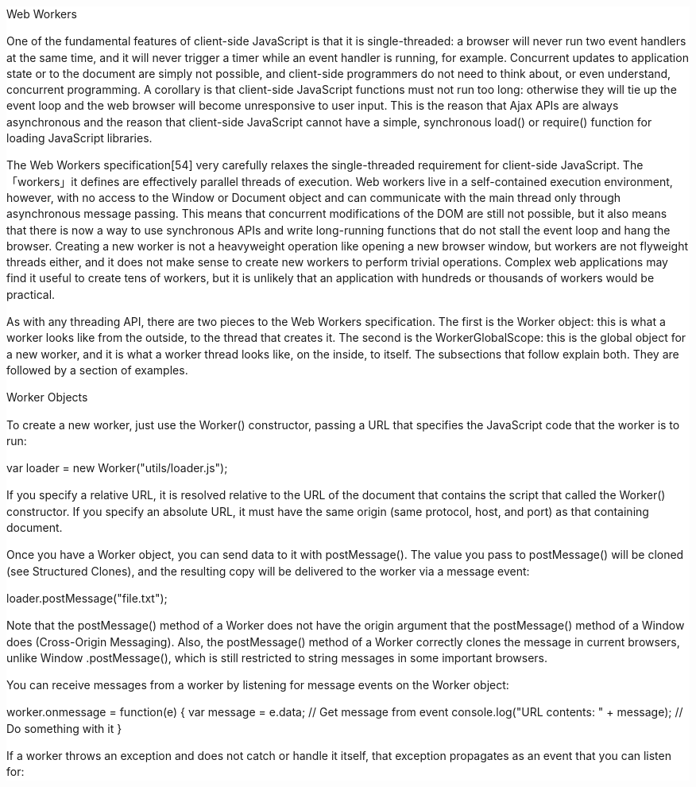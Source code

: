 Web Workers

One of the fundamental features of client-side JavaScript is that it is single-threaded: a browser will never run two event handlers at the same time, and it will never trigger a timer while an event handler is running, for example. Concurrent updates to application state or to the document are simply not possible, and client-side programmers do not need to think about, or even understand, concurrent programming. A corollary is that client-side JavaScript functions must not run too long: otherwise they will tie up the event loop and the web browser will become unresponsive to user input. This is the reason that Ajax APIs are always asynchronous and the reason that client-side JavaScript cannot have a simple, synchronous load() or require() function for loading JavaScript libraries.

The Web Workers specification[54] very carefully relaxes the single-threaded requirement for client-side JavaScript. The「workers」it defines are effectively parallel threads of execution. Web workers live in a self-contained execution environment, however, with no access to the Window or Document object and can communicate with the main thread only through asynchronous message passing. This means that concurrent modifications of the DOM are still not possible, but it also means that there is now a way to use synchronous APIs and write long-running functions that do not stall the event loop and hang the browser. Creating a new worker is not a heavyweight operation like opening a new browser window, but workers are not flyweight threads either, and it does not make sense to create new workers to perform trivial operations. Complex web applications may find it useful to create tens of workers, but it is unlikely that an application with hundreds or thousands of workers would be practical.

As with any threading API, there are two pieces to the Web Workers specification. The first is the Worker object: this is what a worker looks like from the outside, to the thread that creates it. The second is the WorkerGlobalScope: this is the global object for a new worker, and it is what a worker thread looks like, on the inside, to itself. The subsections that follow explain both. They are followed by a section of examples.

Worker Objects

To create a new worker, just use the Worker() constructor, passing a URL that specifies the JavaScript code that the worker is to run:

var loader = new Worker("utils/loader.js");

If you specify a relative URL, it is resolved relative to the URL of the document that contains the script that called the Worker() constructor. If you specify an absolute URL, it must have the same origin (same protocol, host, and port) as that containing document.

Once you have a Worker object, you can send data to it with postMessage(). The value you pass to postMessage() will be cloned (see Structured Clones), and the resulting copy will be delivered to the worker via a message event:

loader.postMessage("file.txt");

Note that the postMessage() method of a Worker does not have the origin argument that the postMessage() method of a Window does (Cross-Origin Messaging). Also, the postMessage() method of a Worker correctly clones the message in current browsers, unlike Window .postMessage(), which is still restricted to string messages in some important browsers.

You can receive messages from a worker by listening for message events on the Worker object:

worker.onmessage = function(e) { var message = e.data; // Get message from event console.log("URL contents: " + message); // Do something with it }

If a worker throws an exception and does not catch or handle it itself, that exception propagates as an event that you can listen for:
